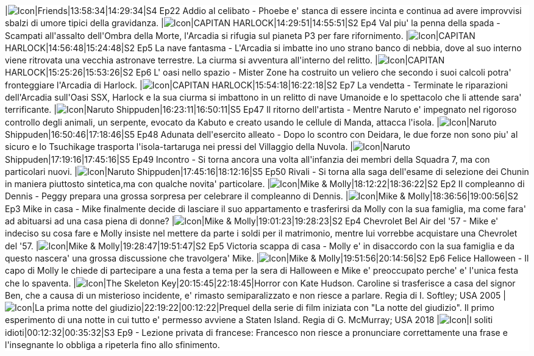 |![Icon](https://guidatv.sky.it/uuid/8347a403-25bc-4e7b-88e7-078061dd7b14/cover?md5ChecksumParam=e13f7499fcfe3f4ab2c5fb23f8c70fca)|Friends|13:58:34|14:29:34|S4 Ep22 Addio al celibato - Phoebe e&#039; stanca di essere incinta e continua ad avere improvvisi sbalzi di umore tipici della gravidanza.
|![Icon](https://guidatv.sky.it/uuid/8154389b-29f8-4b37-bcec-e2bdfd70f270/cover?md5ChecksumParam=ffe077e8fe415ed80d651ab56d09b5b7)|CAPITAN HARLOCK|14:29:51|14:55:51|S2 Ep4 Val piu&#039; la penna della spada - Scampati all&#039;assalto dell&#039;Ombra della Morte, l&#039;Arcadia si rifugia sul pianeta P3 per fare rifornimento.
|![Icon](https://guidatv.sky.it/uuid/01ae782c-67d4-475e-97ae-ad179e899569/cover?md5ChecksumParam=ffe077e8fe415ed80d651ab56d09b5b7)|CAPITAN HARLOCK|14:56:48|15:24:48|S2 Ep5 La nave fantasma - L&#039;Arcadia si imbatte ino uno strano banco di nebbia, dove al suo interno viene ritrovata una vecchia astronave terrestre. La ciurma si avventura all&#039;interno del relitto.
|![Icon](https://guidatv.sky.it/uuid/17307645-623b-46fd-9918-00ad4d6cf77c/cover?md5ChecksumParam=ffe077e8fe415ed80d651ab56d09b5b7)|CAPITAN HARLOCK|15:25:26|15:53:26|S2 Ep6 L&#039; oasi nello spazio - Mister Zone ha costruito un veliero che secondo i suoi calcoli potra&#039; fronteggiare l&#039;Arcadia di Harlock.
|![Icon](https://guidatv.sky.it/uuid/0dd82821-0e0b-45bb-b864-e030b6eb34ba/cover?md5ChecksumParam=ffe077e8fe415ed80d651ab56d09b5b7)|CAPITAN HARLOCK|15:54:18|16:22:18|S2 Ep7 La vendetta - Terminate le riparazioni dell&#039;Arcadia sull&#039;Oasi SSX, Harlock e la sua ciurma si imbattono in un relitto di nave Umanoide e lo spettacolo che li attende sara&#039; terrificante.
|![Icon](https://guidatv.sky.it/uuid/1dbad52b-3cf9-4855-9301-74f17ff3d5b3/cover?md5ChecksumParam=360b8e210bdf3ccb5b953447b33af0ac)|Naruto Shippuden|16:23:11|16:50:11|S5 Ep47 Il ritorno dell&#039;artista - Mentre Naruto e&#039; impegnato nel rigoroso controllo degli animali, un serpente, evocato da Kabuto e creato usando le cellule di Manda, attacca l&#039;isola.
|![Icon](https://guidatv.sky.it/uuid/9c8efc92-f8e6-408c-950c-0dc64dff471d/cover?md5ChecksumParam=360b8e210bdf3ccb5b953447b33af0ac)|Naruto Shippuden|16:50:46|17:18:46|S5 Ep48 Adunata dell&#039;esercito alleato - Dopo lo scontro con Deidara, le due forze non sono piu&#039; al sicuro e lo Tsuchikage trasporta l&#039;isola-tartaruga nei pressi del Villaggio della Nuvola.
|![Icon](https://guidatv.sky.it/uuid/1724d07b-4740-4acb-bc88-ccc8279b4586/cover?md5ChecksumParam=360b8e210bdf3ccb5b953447b33af0ac)|Naruto Shippuden|17:19:16|17:45:16|S5 Ep49 Incontro - Si torna ancora una volta all&#039;infanzia dei membri della Squadra 7, ma con particolari nuovi.
|![Icon](https://guidatv.sky.it/uuid/b57d2f4b-490c-4604-b64d-8446aa87933b/cover?md5ChecksumParam=360b8e210bdf3ccb5b953447b33af0ac)|Naruto Shippuden|17:45:16|18:12:16|S5 Ep50 Rivali - Si torna alla saga dell&#039;esame di selezione dei Chunin in maniera piuttosto sintetica,ma con qualche novita&#039; particolare.
|![Icon](https://guidatv.sky.it/uuid/a73131ac-6516-4573-9410-f26589686672/cover?md5ChecksumParam=352e06568cecb0570465c1ce9bd63a92)|Mike &amp; Molly|18:12:22|18:36:22|S2 Ep2 Il compleanno di Dennis - Peggy prepara una grossa sorpresa per celebrare il compleanno di Dennis.
|![Icon](https://guidatv.sky.it/uuid/aab92db1-be1d-415f-bec9-9f4ee26a270a/cover?md5ChecksumParam=352e06568cecb0570465c1ce9bd63a92)|Mike &amp; Molly|18:36:56|19:00:56|S2 Ep3 Mike in casa - Mike finalmente decide di lasciare il suo appartamento e trasferirsi da Molly con la sua famiglia, ma come fara&#039; ad abituarsi ad una casa piena di donne?
|![Icon](https://guidatv.sky.it/uuid/6a1492d6-4e00-4a75-a636-1cd0ab4ab8a3/cover?md5ChecksumParam=352e06568cecb0570465c1ce9bd63a92)|Mike &amp; Molly|19:01:23|19:28:23|S2 Ep4 Chevrolet Bel Air del &#039;57 - Mike e&#039; indeciso su cosa fare e Molly insiste nel mettere da parte i soldi per il matrimonio, mentre lui vorrebbe acquistare una Chevrolet del &#039;57.
|![Icon](https://guidatv.sky.it/uuid/c5dafb07-06a4-45ef-85ab-ca862e21cde9/cover?md5ChecksumParam=352e06568cecb0570465c1ce9bd63a92)|Mike &amp; Molly|19:28:47|19:51:47|S2 Ep5 Victoria scappa di casa - Molly e&#039; in disaccordo con la sua famiglia e da questo nascera&#039; una grossa discussione che travolgera&#039; Mike.
|![Icon](https://guidatv.sky.it/uuid/06c5167a-b984-4c67-9632-71483cf33c28/cover?md5ChecksumParam=352e06568cecb0570465c1ce9bd63a92)|Mike &amp; Molly|19:51:56|20:14:56|S2 Ep6 Felice Halloween - Il capo di Molly le chiede di partecipare a una festa a tema per la sera di Halloween e Mike e&#039; preoccupato perche&#039; e&#039; l&#039;unica festa che lo spaventa.
|![Icon](https://guidatv.sky.it/uuid/9b2c0332-2f2a-4b33-9e51-ad8ef76527da/cover?md5ChecksumParam=a5620c9598cebd06a93d9074b305e3f0)|The Skeleton Key|20:15:45|22:18:45|Horror con Kate Hudson. Caroline si trasferisce a casa del signor Ben, che a causa di un misterioso incidente, e&#039; rimasto semiparalizzato e non riesce a parlare. Regia di I. Softley; USA 2005
|![Icon](https://guidatv.sky.it/uuid/982a3f04-fc4c-4c58-a0e0-97a9ebba20eb/cover?md5ChecksumParam=4a0cad6d988d3e78a4f586a66a7defd9)|La prima notte del giudizio|22:19:22|00:12:22|Prequel della serie di film iniziata con &quot;La notte del giudizio&quot;. Il primo esperimento di una notte in cui tutto e&#039; permesso avviene a Staten Island. Regia di G. McMurray; USA 2018
|![Icon](https://guidatv.sky.it/uuid/4ac3cadd-1ac4-49ba-b41d-59644025fd3c/cover?md5ChecksumParam=eb3877e7c57e83baf4aa14589da7dbf3)|I soliti idioti|00:12:32|00:35:32|S3 Ep9 - Lezione privata di francese: Francesco non riesce a pronunciare correttamente una frase e l&#039;insegnante lo obbliga a ripeterla fino allo sfinimento.
